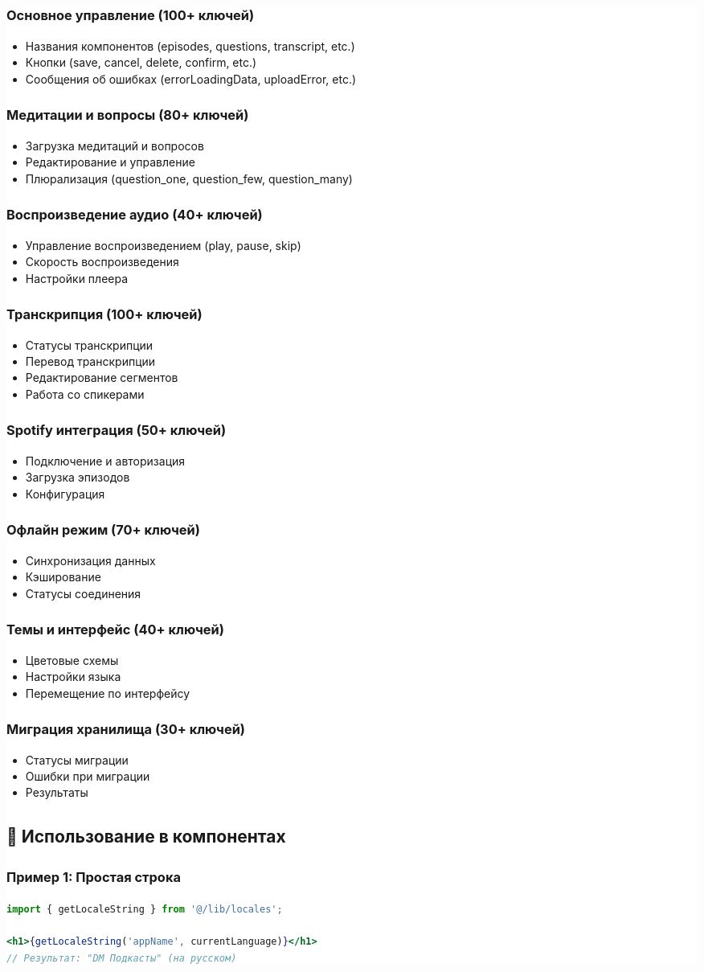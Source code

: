 ### Основное управление (100+ ключей)
- Названия компонентов (episodes, questions, transcript, etc.)
- Кнопки (save, cancel, delete, confirm, etc.)
- Сообщения об ошибках (errorLoadingData, uploadError, etc.)

### Медитации и вопросы (80+ ключей)
- Загрузка медитаций и вопросов
- Редактирование и управление
- Плюрализация (question_one, question_few, question_many)

### Воспроизведение аудио (40+ ключей)
- Управление воспроизведением (play, pause, skip)
- Скорость воспроизведения
- Настройки плеера

### Транскрипция (100+ ключей)
- Статусы транскрипции
- Перевод транскрипции
- Редактирование сегментов
- Работа со спикерами

### Spotify интеграция (50+ ключей)
- Подключение и авторизация
- Загрузка эпизодов
- Конфигурация

### Офлайн режим (70+ ключей)
- Синхронизация данных
- Кэширование
- Статусы соединения

### Темы и интерфейс (40+ ключей)
- Цветовые схемы
- Настройки языка
- Перемещение по интерфейсу

### Миграция хранилища (30+ ключей)
- Статусы миграции
- Ошибки при миграции
- Результаты

## 🔄 Использование в компонентах

### Пример 1: Простая строка
```jsx
import { getLocaleString } from '@/lib/locales';

<h1>{getLocaleString('appName', currentLanguage)}</h1>
// Результат: "DM Подкасты" (на русском)
```
